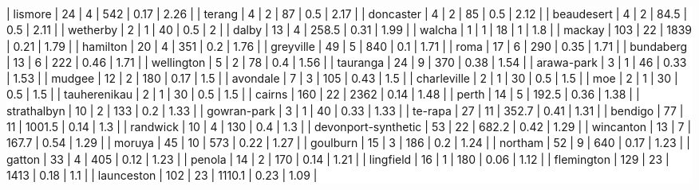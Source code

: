 | lismore                    |     24 |      4 |    542   | 0.17 |  2.26 |
| terang                     |      4 |      2 |     87   | 0.5  |  2.17 |
| doncaster                  |      4 |      2 |     85   | 0.5  |  2.12 |
| beaudesert                 |      4 |      2 |     84.5 | 0.5  |  2.11 |
| wetherby                   |      2 |      1 |     40   | 0.5  |  2    |
| dalby                      |     13 |      4 |    258.5 | 0.31 |  1.99 |
| walcha                     |      1 |      1 |     18   | 1    |  1.8  |
| mackay                     |    103 |     22 |   1839   | 0.21 |  1.79 |
| hamilton                   |     20 |      4 |    351   | 0.2  |  1.76 |
| greyville                  |     49 |      5 |    840   | 0.1  |  1.71 |
| roma                       |     17 |      6 |    290   | 0.35 |  1.71 |
| bundaberg                  |     13 |      6 |    222   | 0.46 |  1.71 |
| wellington                 |      5 |      2 |     78   | 0.4  |  1.56 |
| tauranga                   |     24 |      9 |    370   | 0.38 |  1.54 |
| arawa-park                 |      3 |      1 |     46   | 0.33 |  1.53 |
| mudgee                     |     12 |      2 |    180   | 0.17 |  1.5  |
| avondale                   |      7 |      3 |    105   | 0.43 |  1.5  |
| charleville                |      2 |      1 |     30   | 0.5  |  1.5  |
| moe                        |      2 |      1 |     30   | 0.5  |  1.5  |
| tauherenikau               |      2 |      1 |     30   | 0.5  |  1.5  |
| cairns                     |    160 |     22 |   2362   | 0.14 |  1.48 |
| perth                      |     14 |      5 |    192.5 | 0.36 |  1.38 |
| strathalbyn                |     10 |      2 |    133   | 0.2  |  1.33 |
| gowran-park                |      3 |      1 |     40   | 0.33 |  1.33 |
| te-rapa                    |     27 |     11 |    352.7 | 0.41 |  1.31 |
| bendigo                    |     77 |     11 |   1001.5 | 0.14 |  1.3  |
| randwick                   |     10 |      4 |    130   | 0.4  |  1.3  |
| devonport-synthetic        |     53 |     22 |    682.2 | 0.42 |  1.29 |
| wincanton                  |     13 |      7 |    167.7 | 0.54 |  1.29 |
| moruya                     |     45 |     10 |    573   | 0.22 |  1.27 |
| goulburn                   |     15 |      3 |    186   | 0.2  |  1.24 |
| northam                    |     52 |      9 |    640   | 0.17 |  1.23 |
| gatton                     |     33 |      4 |    405   | 0.12 |  1.23 |
| penola                     |     14 |      2 |    170   | 0.14 |  1.21 |
| lingfield                  |     16 |      1 |    180   | 0.06 |  1.12 |
| flemington                 |    129 |     23 |   1413   | 0.18 |  1.1  |
| launceston                 |    102 |     23 |   1110.1 | 0.23 |  1.09 |